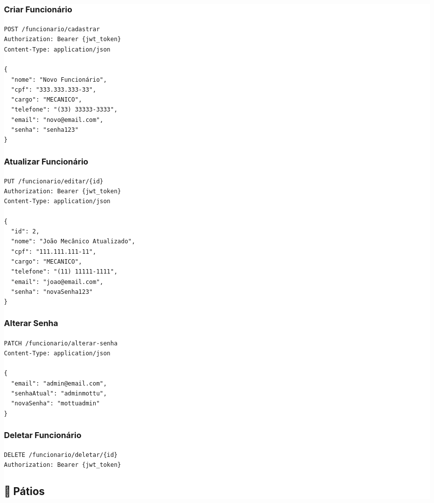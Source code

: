 ### Criar Funcionário
```http
POST /funcionario/cadastrar
Authorization: Bearer {jwt_token}
Content-Type: application/json

{
  "nome": "Novo Funcionário",
  "cpf": "333.333.333-33",
  "cargo": "MECANICO",
  "telefone": "(33) 33333-3333",
  "email": "novo@email.com",
  "senha": "senha123"
}
```

### Atualizar Funcionário
```http
PUT /funcionario/editar/{id}
Authorization: Bearer {jwt_token}
Content-Type: application/json

{
  "id": 2,
  "nome": "João Mecânico Atualizado",
  "cpf": "111.111.111-11",
  "cargo": "MECANICO",
  "telefone": "(11) 11111-1111",
  "email": "joao@email.com",
  "senha": "novaSenha123"
}
```

### Alterar Senha
```http
PATCH /funcionario/alterar-senha
Content-Type: application/json

{
  "email": "admin@email.com",
  "senhaAtual": "adminmottu",
  "novaSenha": "mottuadmin"
}
```

### Deletar Funcionário
```http
DELETE /funcionario/deletar/{id}
Authorization: Bearer {jwt_token}
```

## 🏢 Pátios
